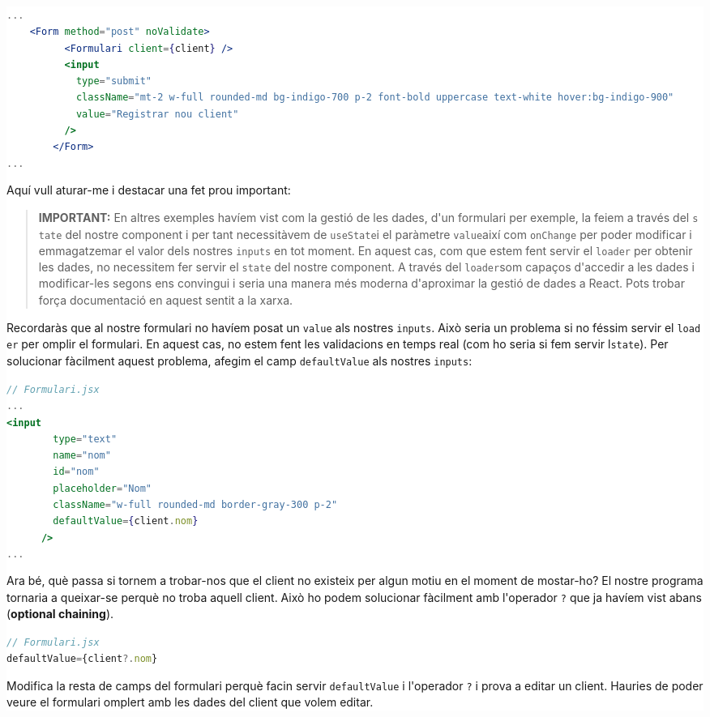 ```jsx
...
    <Form method="post" noValidate>
          <Formulari client={client} />
          <input
            type="submit"
            className="mt-2 w-full rounded-md bg-indigo-700 p-2 font-bold uppercase text-white hover:bg-indigo-900"
            value="Registrar nou client"
          />
        </Form>
...
```

Aquí vull aturar-me i destacar una fet prou important:

> **IMPORTANT:** En altres exemples havíem vist com la gestió de les dades, d'un formulari per exemple, la feiem a través del `state` del nostre component i per tant necessitàvem de `useState`i el paràmetre `value`així com `onChange` per poder modificar i emmagatzemar el valor dels nostres `inputs` en tot moment. En aquest cas, com que estem fent servir el `loader` per obtenir les dades, no necessitem fer servir el `state` del nostre component. A través del `loader`som capaços d'accedir a les dades i modificar-les segons ens convingui i seria una manera més moderna d'aproximar la gestió de dades a React. Pots trobar força documentació en aquest sentit a la xarxa.

Recordaràs que al nostre formulari no havíem posat un `value` als nostres `inputs`. Això seria un problema si no féssim servir el `loader` per omplir el formulari. En aquest cas, no estem fent les validacions en temps real (com ho seria si fem servir l`state`). Per solucionar fàcilment aquest problema, afegim el camp `defaultValue` als nostres `inputs`:

```jsx
// Formulari.jsx
...
<input
        type="text"
        name="nom"
        id="nom"
        placeholder="Nom"
        className="w-full rounded-md border-gray-300 p-2"
        defaultValue={client.nom}
      />
...
```

Ara bé, què passa si tornem a trobar-nos que el client no existeix per algun motiu en el moment de mostar-ho? El nostre programa tornaria a queixar-se perquè no troba aquell client. Això ho podem solucionar fàcilment amb l'operador `?` que ja havíem vist abans (**optional chaining**).

```jsx
// Formulari.jsx
defaultValue={client?.nom}
```

Modifica la resta de camps del formulari perquè facin servir `defaultValue` i l'operador `?` i prova a editar un client. Hauries de poder veure el formulari omplert amb les dades del client que volem editar.
